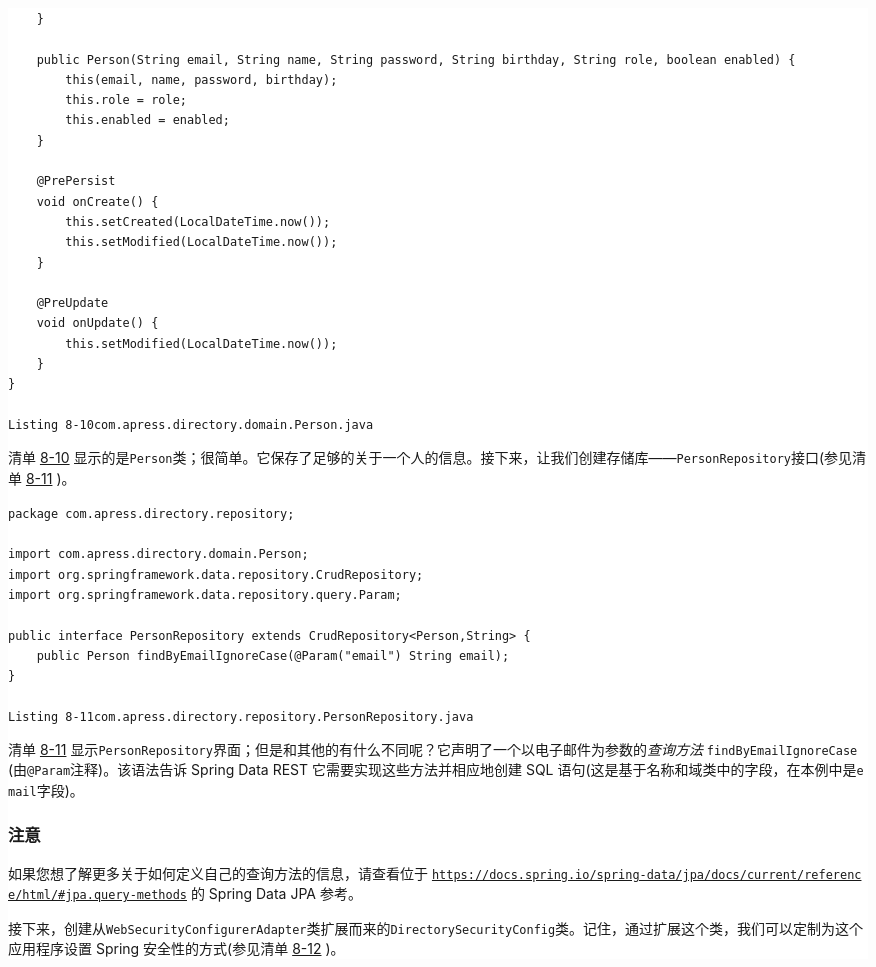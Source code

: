 ```
    }

    public Person(String email, String name, String password, String birthday, String role, boolean enabled) {
        this(email, name, password, birthday);
        this.role = role;
        this.enabled = enabled;
    }

    @PrePersist
    void onCreate() {
        this.setCreated(LocalDateTime.now());
        this.setModified(LocalDateTime.now());
    }

    @PreUpdate
    void onUpdate() {
        this.setModified(LocalDateTime.now());
    }
}

Listing 8-10com.apress.directory.domain.Person.java

```

清单 [8-10](#PC21) 显示的是`Person`类；很简单。它保存了足够的关于一个人的信息。接下来，让我们创建存储库——`PersonRepository`接口(参见清单 [8-11](#PC22) )。

```
package com.apress.directory.repository;

import com.apress.directory.domain.Person;
import org.springframework.data.repository.CrudRepository;
import org.springframework.data.repository.query.Param;

public interface PersonRepository extends CrudRepository<Person,String> {
    public Person findByEmailIgnoreCase(@Param("email") String email);
}

Listing 8-11com.apress.directory.repository.PersonRepository.java

```

清单 [8-11](#PC22) 显示`PersonRepository`界面；但是和其他的有什么不同呢？它声明了一个以电子邮件为参数的*查询方法* `findByEmailIgnoreCase`(由`@Param`注释)。该语法告诉 Spring Data REST 它需要实现这些方法并相应地创建 SQL 语句(这是基于名称和域类中的字段，在本例中是`email`字段)。

### 注意

如果您想了解更多关于如何定义自己的查询方法的信息，请查看位于 [`https://docs.spring.io/spring-data/jpa/docs/current/reference/html/#jpa.query-methods`](https://docs.spring.io/spring-data/jpa/docs/current/reference/html/#jpa.query-methods) 的 Spring Data JPA 参考。

接下来，创建从`WebSecurityConfigurerAdapter`类扩展而来的`DirectorySecurityConfig`类。记住，通过扩展这个类，我们可以定制为这个应用程序设置 Spring 安全性的方式(参见清单 [8-12](#PC23) )。
